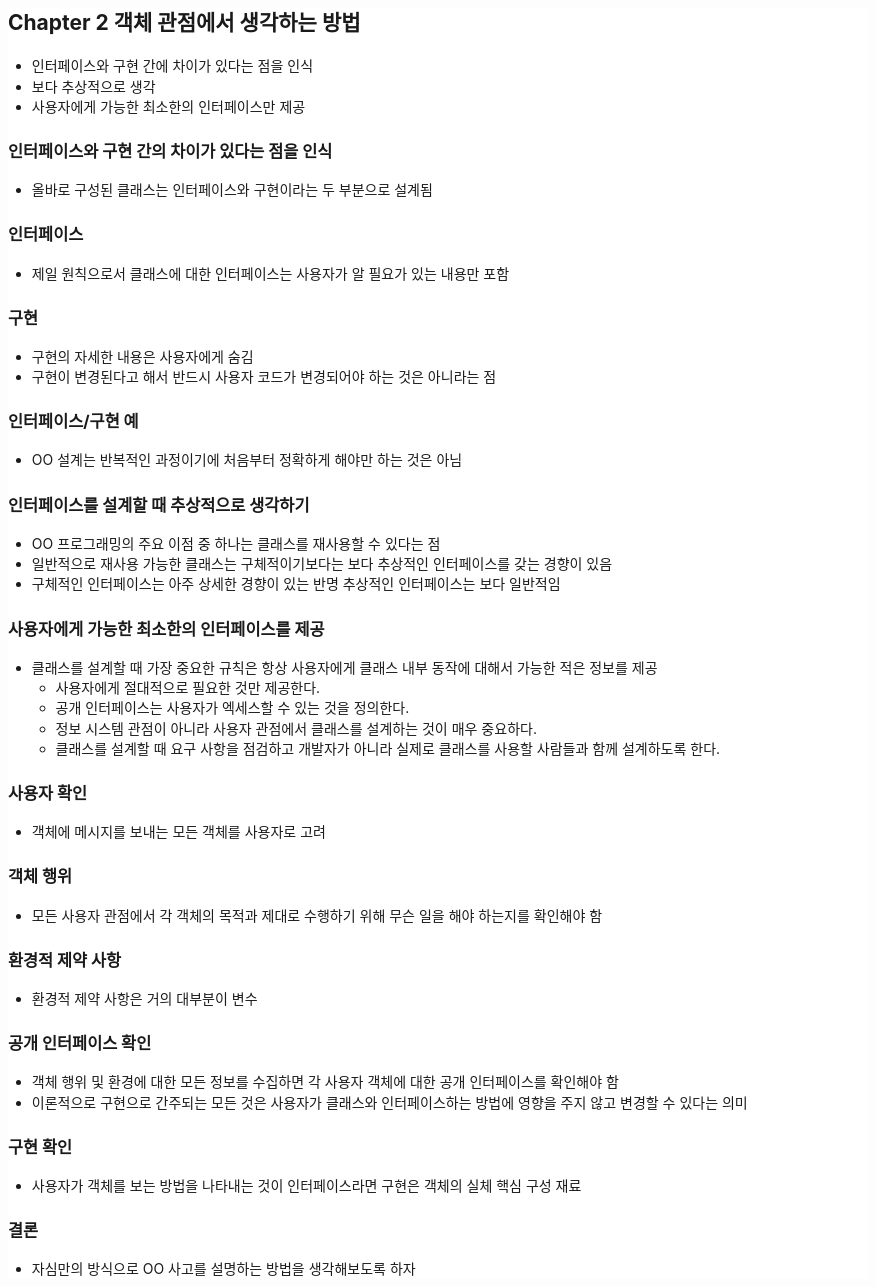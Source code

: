 ## Chapter 2 객체 관점에서 생각하는 방법
* 인터페이스와 구현 간에 차이가 있다는 점을 인식
* 보다 추상적으로 생각
* 사용자에게 가능한 최소한의 인터페이스만 제공

### 인터페이스와 구현 간의 차이가 있다는 점을 인식
* 올바로 구성된 클래스는 인터페이스와 구현이라는 두 부분으로 설계됨

### 인터페이스
* 제일 원칙으로서 클래스에 대한 인터페이스는 사용자가 알 필요가 있는 내용만 포함

### 구현
* 구현의 자세한 내용은 사용자에게 숨김
* 구현이 변경된다고 해서 반드시 사용자 코드가 변경되어야 하는 것은 아니라는 점

### 인터페이스/구현 예
* OO 설계는 반복적인 과정이기에 처음부터 정확하게 해야만 하는 것은 아님

### 인터페이스를 설계할 때 추상적으로 생각하기
* OO 프로그래밍의 주요 이점 중 하나는 클래스를 재사용할 수 있다는 점
* 일반적으로 재사용 가능한 클래스는 구체적이기보다는 보다 추상적인 인터페이스를 갖는 경향이 있음
* 구체적인 인터페이스는 아주 상세한 경향이 있는 반명 추상적인 인터페이스는 보다 일반적임

### 사용자에게 가능한 최소한의 인터페이스를 제공
* 클래스를 설계할 때 가장 중요한 규칙은 항상 사용자에게 클래스 내부 동작에 대해서 가능한 적은 정보를 제공
  * 사용자에게 절대적으로 필요한 것만 제공한다.
  * 공개 인터페이스는 사용자가 엑세스할 수 있는 것을 정의한다.
  * 정보 시스템 관점이 아니라 사용자 관점에서 클래스를 설계하는 것이 매우 중요하다.
  * 클래스를 설계할 때 요구 사항을 점검하고 개발자가 아니라 실제로 클래스를 사용할 사람들과 함께 설계하도록 한다.

### 사용자 확인
* 객체에 메시지를 보내는 모든 객체를 사용자로 고려

### 객체 행위
* 모든 사용자 관점에서 각 객체의 목적과 제대로 수행하기 위해 무슨 일을 해야 하는지를 확인해야 함

### 환경적 제약 사항
* 환경적 제약 사항은 거의 대부분이 변수

### 공개 인터페이스 확인
* 객체 행위 및 환경에 대한 모든 정보를 수집하면 각 사용자 객체에 대한 공개 인터페이스를 확인해야 함
* 이론적으로 구현으로 간주되는 모든 것은 사용자가 클래스와 인터페이스하는 방법에 영향을 주지 않고 변경할 수 있다는 의미

### 구현 확인
* 사용자가 객체를 보는 방법을 나타내는 것이 인터페이스라면 구현은 객체의 실체 핵심 구성 재료

### 결론
* 자심만의 방식으로 OO 사고를 설명하는 방법을 생각해보도록 하자
